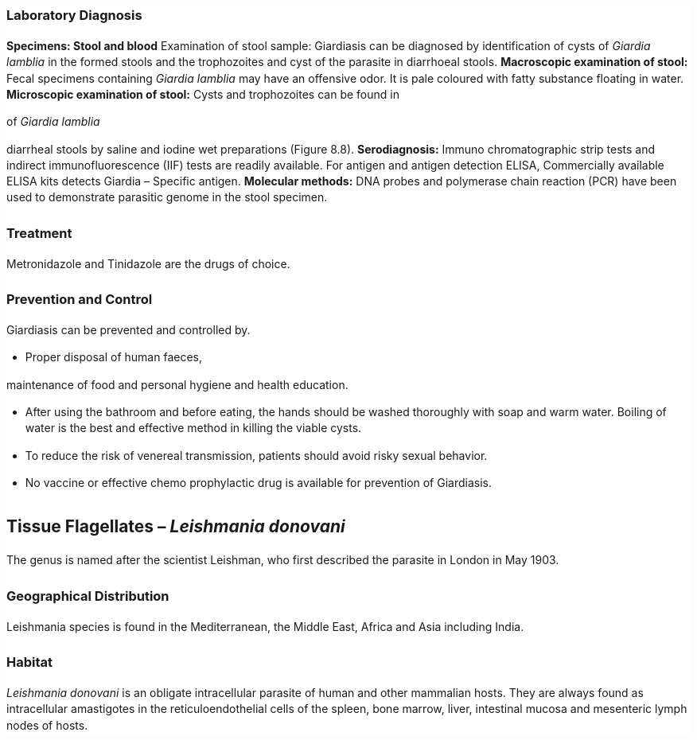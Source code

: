 
### Laboratory Diagnosis


**Specimens: Stool and blood** Examination of stool sample: Giardiasis can be diagnosed by identification of cysts of _Giardia lamblia_ in the formed stools and the trophozoites and cyst of the parasite in diarrhoeal stools. **Macroscopic examination of stool:** Fecal specimens containing _Giardia lamblia_ may have an offensive odor. It is pale coloured with fatty substance floating in water. **Microscopic examination of stool:** Cysts and trophozoites can be found in

of _Giardia lamblia_




  

diarrheal stools by saline and iodine wet preparations (Figure 8.8). **Serodiagnosis:** Immuno chromatographic strip tests and indirect immunofluorescence (IIF) tests are readily available. For antigen and antigen detection ELISA, Commercially available ELISA kits detects Giardia – Specific antigen. **Molecular methods:** DNA probes and polymerase chain reaction (PCR) have been used to demonstrate parasitic genome in the stool specimen.

### Treatment


Metronidazole and Tinidazole are the drugs of choice.

### Prevention and Control


Giardiasis can be prevented and controlled by. 
- Proper disposal of human faeces,

maintenance of food and personal hygiene and health education.

- After using the bathroom and before eating, the hands should be washed thoroughly with soap and warm water. Boiling of water is the best and effective method in killing the viable cysts.

- To reduce the risk of venereal transmission, patients should avoid risky sexual behavior.

- No vaccine or effective chemo prophylactic drug is available for prevention of Giardiasis.

## Tissue Flagellates – _Leishmania donovani_


The genus is named after the scientist Leishman, who first described the parasite in London in May 1903.  

### Geographical Distribution


Leishmania species is found in the Mediterranean, the Middle East, Africa and Asia including India.

### Habitat


_Leishmania donovani_ is an obligate intracellular parasite of human and other mammalian hosts. They are always found as intracellular amastigotes in the reticuloendothelial cells of the spleen, bone marrow, liver, intestinal mucosa and mesenteric lymph nodes of hosts.
